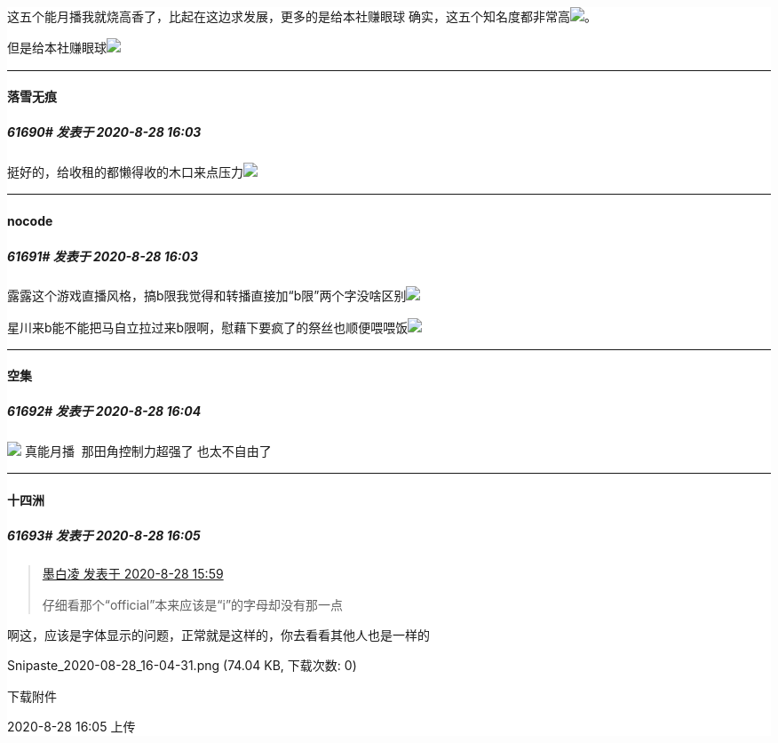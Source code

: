 这五个能月播我就烧高香了，比起在这边求发展，更多的是给本社赚眼球</blockquote>
确实，这五个知名度都非常高<img src="https://static.saraba1st.com/image/smiley/face2017/068.png" referrerpolicy="no-referrer">。

但是给本社赚眼球<img src="https://static.saraba1st.com/image/smiley/face2017/068.png" referrerpolicy="no-referrer">


*****

####  落雪无痕  
##### 61690#       发表于 2020-8-28 16:03


挺好的，给收租的都懒得收的木口来点压力<img src="https://static.saraba1st.com/image/smiley/face2017/037.png" referrerpolicy="no-referrer">


*****

####  nocode  
##### 61691#       发表于 2020-8-28 16:03


露露这个游戏直播风格，搞b限我觉得和转播直接加“b限”两个字没啥区别<img src="https://static.saraba1st.com/image/smiley/face2017/041.png" referrerpolicy="no-referrer">

星川来b能不能把马自立拉过来b限啊，慰藉下要疯了的祭丝也顺便喂喂饭<img src="https://static.saraba1st.com/image/smiley/face2017/139.png" referrerpolicy="no-referrer">


*****

####  空集  
##### 61692#       发表于 2020-8-28 16:04


<img src="https://static.saraba1st.com/image/smiley/face2017/067.png" referrerpolicy="no-referrer"> 真能月播  那田角控制力超强了 也太不自由了 


*****

####  十四洲  
##### 61693#       发表于 2020-8-28 16:05


<blockquote><a href="httphttps://bbs.saraba1st.com/2b/forum.php?mod=redirect&amp;goto=findpost&amp;pid=48576050&amp;ptid=1941579" target="_blank">墨白凌 发表于 2020-8-28 15:59</a>

仔细看那个“official”本来应该是“i”的字母却没有那一点</blockquote>
啊这，应该是字体显示的问题，正常就是这样的，你去看看其他人也是一样的


Snipaste_2020-08-28_16-04-31.png
(74.04 KB, 下载次数: 0)


下载附件


2020-8-28 16:05 上传
